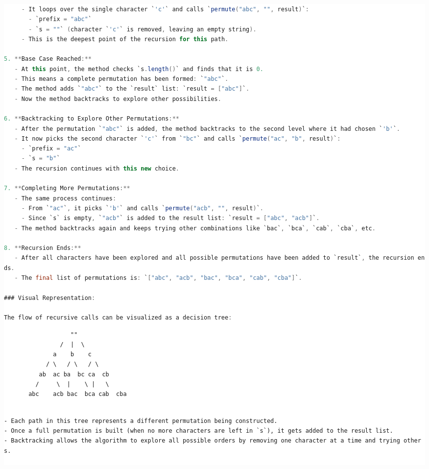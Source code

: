 ```java
     - It loops over the single character `'c'` and calls `permute("abc", "", result)`:
       - `prefix = "abc"`
       - `s = ""` (character `'c'` is removed, leaving an empty string).
     - This is the deepest point of the recursion for this path.

5. **Base Case Reached:**
   - At this point, the method checks `s.length()` and finds that it is 0.
   - This means a complete permutation has been formed: `"abc"`.
   - The method adds `"abc"` to the `result` list: `result = ["abc"]`.
   - Now the method backtracks to explore other possibilities.

6. **Backtracking to Explore Other Permutations:**
   - After the permutation `"abc"` is added, the method backtracks to the second level where it had chosen `'b'`.
   - It now picks the second character `'c'` from `"bc"` and calls `permute("ac", "b", result)`:
     - `prefix = "ac"`
     - `s = "b"`
   - The recursion continues with this new choice.

7. **Completing More Permutations:**
   - The same process continues:
     - From `"ac"`, it picks `'b'` and calls `permute("acb", "", result)`.
     - Since `s` is empty, `"acb"` is added to the result list: `result = ["abc", "acb"]`.
   - The method backtracks again and keeps trying other combinations like `bac`, `bca`, `cab`, `cba`, etc.

8. **Recursion Ends:**
   - After all characters have been explored and all possible permutations have been added to `result`, the recursion ends.
   - The final list of permutations is: `["abc", "acb", "bac", "bca", "cab", "cba"]`.

### Visual Representation:

The flow of recursive calls can be visualized as a decision tree:

```
                       ""
                    /  |  \
                  a    b    c
                / \   / \   / \
              ab  ac ba  bc ca  cb
             /     \  |    \ |   \
           abc    acb bac  bca cab  cba
```

- Each path in this tree represents a different permutation being constructed.
- Once a full permutation is built (when no more characters are left in `s`), it gets added to the result list.
- Backtracking allows the algorithm to explore all possible orders by removing one character at a time and trying others.


```
